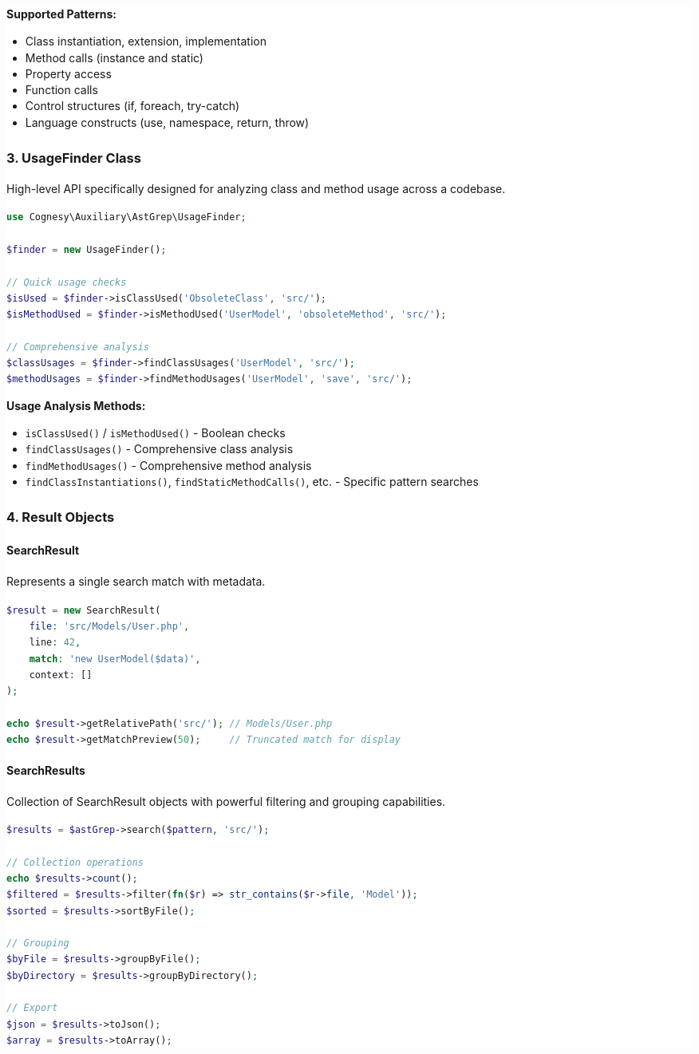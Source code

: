 **Supported Patterns:**
- Class instantiation, extension, implementation
- Method calls (instance and static)
- Property access
- Function calls
- Control structures (if, foreach, try-catch)
- Language constructs (use, namespace, return, throw)

### 3. UsageFinder Class
High-level API specifically designed for analyzing class and method usage across a codebase.

```php
use Cognesy\Auxiliary\AstGrep\UsageFinder;

$finder = new UsageFinder();

// Quick usage checks
$isUsed = $finder->isClassUsed('ObsoleteClass', 'src/');
$isMethodUsed = $finder->isMethodUsed('UserModel', 'obsoleteMethod', 'src/');

// Comprehensive analysis
$classUsages = $finder->findClassUsages('UserModel', 'src/');
$methodUsages = $finder->findMethodUsages('UserModel', 'save', 'src/');
```

**Usage Analysis Methods:**
- `isClassUsed()` / `isMethodUsed()` - Boolean checks
- `findClassUsages()` - Comprehensive class analysis
- `findMethodUsages()` - Comprehensive method analysis
- `findClassInstantiations()`, `findStaticMethodCalls()`, etc. - Specific pattern searches

### 4. Result Objects

#### SearchResult
Represents a single search match with metadata.

```php
$result = new SearchResult(
    file: 'src/Models/User.php',
    line: 42,
    match: 'new UserModel($data)',
    context: []
);

echo $result->getRelativePath('src/'); // Models/User.php
echo $result->getMatchPreview(50);     // Truncated match for display
```

#### SearchResults
Collection of SearchResult objects with powerful filtering and grouping capabilities.

```php
$results = $astGrep->search($pattern, 'src/');

// Collection operations
echo $results->count();
$filtered = $results->filter(fn($r) => str_contains($r->file, 'Model'));
$sorted = $results->sortByFile();

// Grouping
$byFile = $results->groupByFile();
$byDirectory = $results->groupByDirectory();

// Export
$json = $results->toJson();
$array = $results->toArray();
```